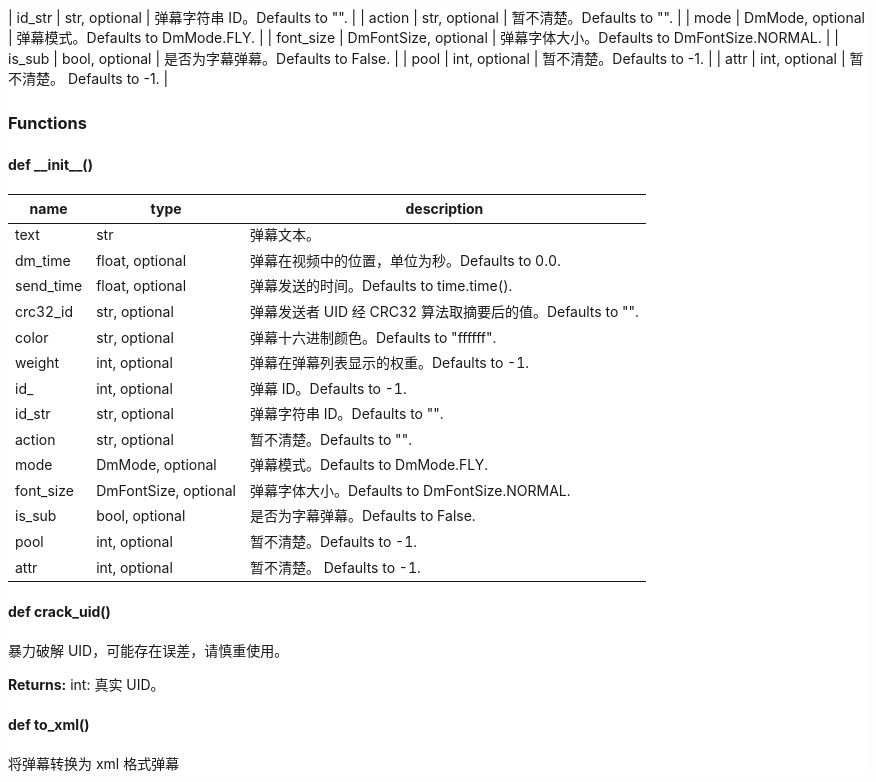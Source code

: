 | id_str    | str, optional        | 弹幕字符串 ID。Defaults to "".                              |
| action    | str, optional        | 暂不清楚。Defaults to "".                                   |
| mode      | DmMode, optional     | 弹幕模式。Defaults to DmMode.FLY.                             |
| font_size | DmFontSize, optional | 弹幕字体大小。Defaults to DmFontSize.NORMAL.                  |
| is_sub    | bool, optional       | 是否为字幕弹幕。Defaults to False.                          |
| pool      | int, optional        | 暂不清楚。Defaults to -1.                                   |
| attr      | int, optional        | 暂不清楚。 Defaults to -1.                                  |

### Functions

#### def \_\_init\_\_()

| name      | type               | description                                                 |
| --------- | ------------------ | ----------------------------------------------------------- |
| text      | str                  | 弹幕文本。                                                  |
| dm_time   | float, optional      | 弹幕在视频中的位置，单位为秒。Defaults to 0.0.              |
| send_time | float, optional      | 弹幕发送的时间。Defaults to time.time().                    |
| crc32_id  | str, optional        | 弹幕发送者 UID 经 CRC32 算法取摘要后的值。Defaults to "". |
| color     | str, optional        | 弹幕十六进制颜色。Defaults to "ffffff".                     |
| weight    | int, optional        | 弹幕在弹幕列表显示的权重。Defaults to -1.                   |
| id_       | int, optional        | 弹幕 ID。Defaults to -1.                                    |
| id_str    | str, optional        | 弹幕字符串 ID。Defaults to "".                              |
| action    | str, optional        | 暂不清楚。Defaults to "".                                   |
| mode      | DmMode, optional     | 弹幕模式。Defaults to DmMode.FLY.                             |
| font_size | DmFontSize, optional | 弹幕字体大小。Defaults to DmFontSize.NORMAL.                  |
| is_sub    | bool, optional       | 是否为字幕弹幕。Defaults to False.                          |
| pool      | int, optional        | 暂不清楚。Defaults to -1.                                   |
| attr      | int, optional        | 暂不清楚。 Defaults to -1.                                  |

#### def crack_uid()

暴力破解 UID，可能存在误差，请慎重使用。

**Returns:** int: 真实 UID。

#### def to_xml()

将弹幕转换为 xml 格式弹幕
